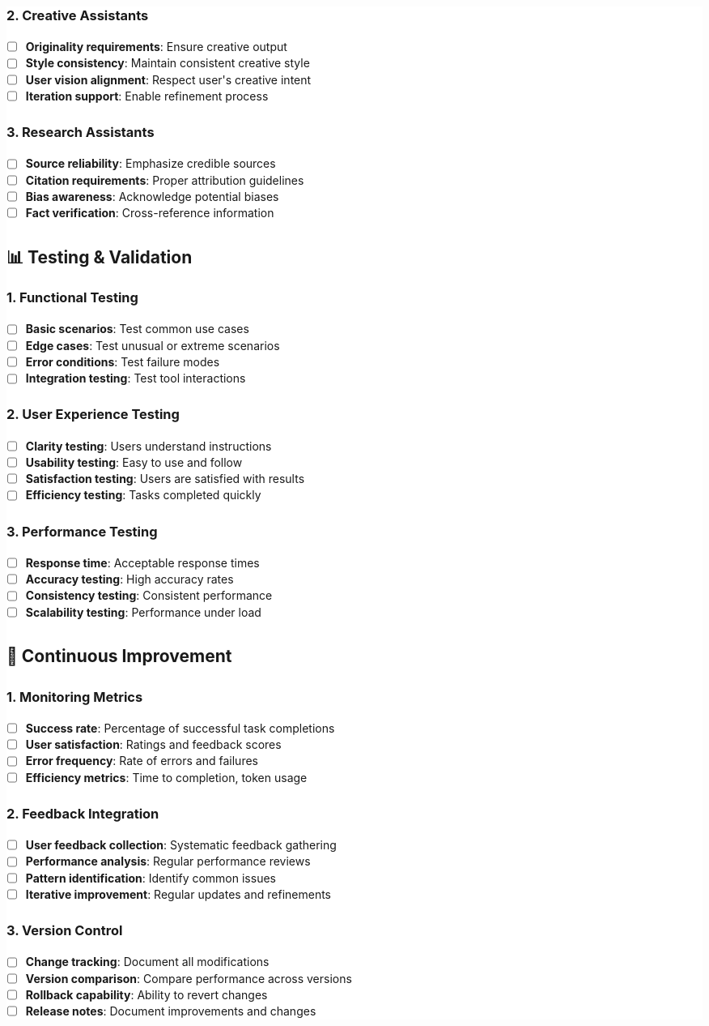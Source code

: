 ### 2. Creative Assistants
- [ ] **Originality requirements**: Ensure creative output
- [ ] **Style consistency**: Maintain consistent creative style
- [ ] **User vision alignment**: Respect user's creative intent
- [ ] **Iteration support**: Enable refinement process

### 3. Research Assistants
- [ ] **Source reliability**: Emphasize credible sources
- [ ] **Citation requirements**: Proper attribution guidelines
- [ ] **Bias awareness**: Acknowledge potential biases
- [ ] **Fact verification**: Cross-reference information

## 📊 Testing & Validation

### 1. Functional Testing
- [ ] **Basic scenarios**: Test common use cases
- [ ] **Edge cases**: Test unusual or extreme scenarios
- [ ] **Error conditions**: Test failure modes
- [ ] **Integration testing**: Test tool interactions

### 2. User Experience Testing
- [ ] **Clarity testing**: Users understand instructions
- [ ] **Usability testing**: Easy to use and follow
- [ ] **Satisfaction testing**: Users are satisfied with results
- [ ] **Efficiency testing**: Tasks completed quickly

### 3. Performance Testing
- [ ] **Response time**: Acceptable response times
- [ ] **Accuracy testing**: High accuracy rates
- [ ] **Consistency testing**: Consistent performance
- [ ] **Scalability testing**: Performance under load

## 🔄 Continuous Improvement

### 1. Monitoring Metrics
- [ ] **Success rate**: Percentage of successful task completions
- [ ] **User satisfaction**: Ratings and feedback scores
- [ ] **Error frequency**: Rate of errors and failures
- [ ] **Efficiency metrics**: Time to completion, token usage

### 2. Feedback Integration
- [ ] **User feedback collection**: Systematic feedback gathering
- [ ] **Performance analysis**: Regular performance reviews
- [ ] **Pattern identification**: Identify common issues
- [ ] **Iterative improvement**: Regular updates and refinements

### 3. Version Control
- [ ] **Change tracking**: Document all modifications
- [ ] **Version comparison**: Compare performance across versions
- [ ] **Rollback capability**: Ability to revert changes
- [ ] **Release notes**: Document improvements and changes
